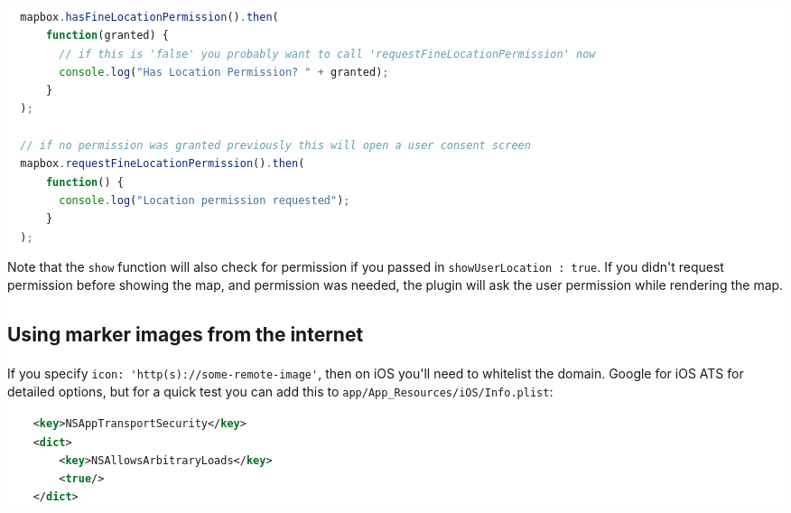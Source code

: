 ```js
  mapbox.hasFineLocationPermission().then(
      function(granted) {
        // if this is 'false' you probably want to call 'requestFineLocationPermission' now
        console.log("Has Location Permission? " + granted);
      }
  );

  // if no permission was granted previously this will open a user consent screen
  mapbox.requestFineLocationPermission().then(
      function() {
        console.log("Location permission requested");
      }
  );
```

Note that the `show` function will also check for permission if you passed in `showUserLocation : true`.
If you didn't request permission before showing the map, and permission was needed, the plugin will ask the user permission while rendering the map.

## Using marker images from the internet
If you specify `icon: 'http(s)://some-remote-image'`, then on iOS you'll need to whitelist
the domain. Google for iOS ATS for detailed options, but for a quick test you can add this to
`app/App_Resources/iOS/Info.plist`:

```xml
	<key>NSAppTransportSecurity</key>
	<dict>
        <key>NSAllowsArbitraryLoads</key>
        <true/>
	</dict>
```

